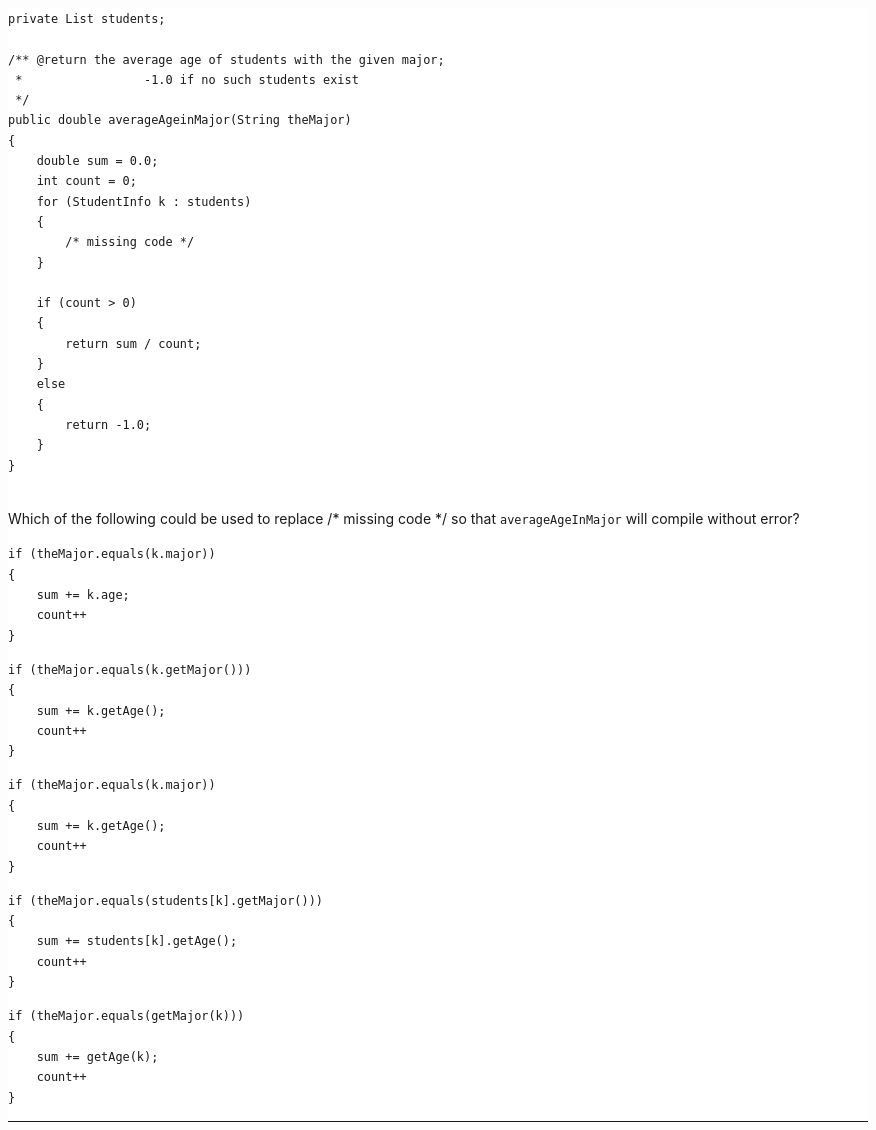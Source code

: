```Plain Text  
private List students;  
  
/** @return the average age of students with the given major;  
 *                 -1.0 if no such students exist  
 */  
public double averageAgeinMajor(String theMajor)  
{  
    double sum = 0.0;  
    int count = 0;  
    for (StudentInfo k : students)  
    {  
        /* missing code */  
    }  
  
    if (count > 0)  
    {  
        return sum / count;  
    }  
    else  
    {  
        return -1.0;  
    }  
}  
  
```  
Which of the following could be used to replace /\* missing code \*/ so that `averageAgeInMajor` will compile without error?  
  
  
  
```Plain Text  
if (theMajor.equals(k.major))  
{  
    sum += k.age;  
    count++  
}  
```  
```Plain Text  
if (theMajor.equals(k.getMajor()))  
{  
    sum += k.getAge();  
    count++  
}  
```  
```Plain Text  
if (theMajor.equals(k.major))  
{  
    sum += k.getAge();  
    count++  
}  
```  
```Plain Text  
if (theMajor.equals(students[k].getMajor()))  
{  
    sum += students[k].getAge();  
    count++  
}  
```  
```Plain Text  
if (theMajor.equals(getMajor(k)))  
{  
    sum += getAge(k);  
    count++  
}  
```  
---  